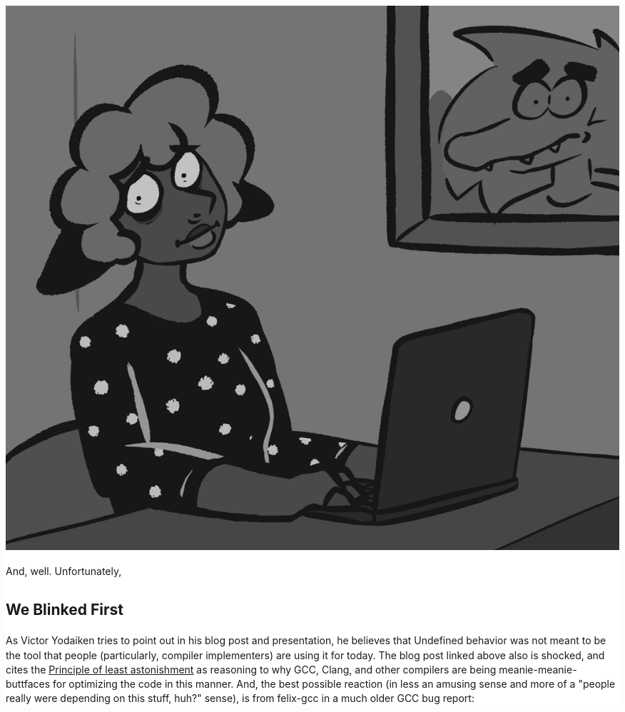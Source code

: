 ![An anthropomorphic sheep sits at a computer, eyes bleary and tired as they stare directly at the viewer in a dimly lit room. Their hand-hooves are on the keyboard, and their head is tilted to the side in tiredness, but they're trying to maintain and upright posture and keep staring as best as they can. A portrait in the room of an anthropomorphic with similar eyes stares at the viewer as well, somewhat creepily.](/assets/img/stratica/deeply-tired.png)

And, well. Unfortunately,



## We Blinked First

As Victor Yodaiken tries to point out in his blog post and presentation, he believes that Undefined behavior was not meant to be the tool that people (particularly, compiler implementers) are using it for today. The blog post linked above also is shocked, and cites the [Principle of least astonishment](https://en.wikipedia.org/wiki/Principle_of_least_astonishment) as reasoning to why GCC, Clang, and other compilers are being meanie-meanie-buttfaces for optimizing the code in this manner. And, the best possible reaction (in less an amusing sense and more of a "people really were depending on this stuff, huh?" sense), is from felix-gcc in a much older GCC bug report:
